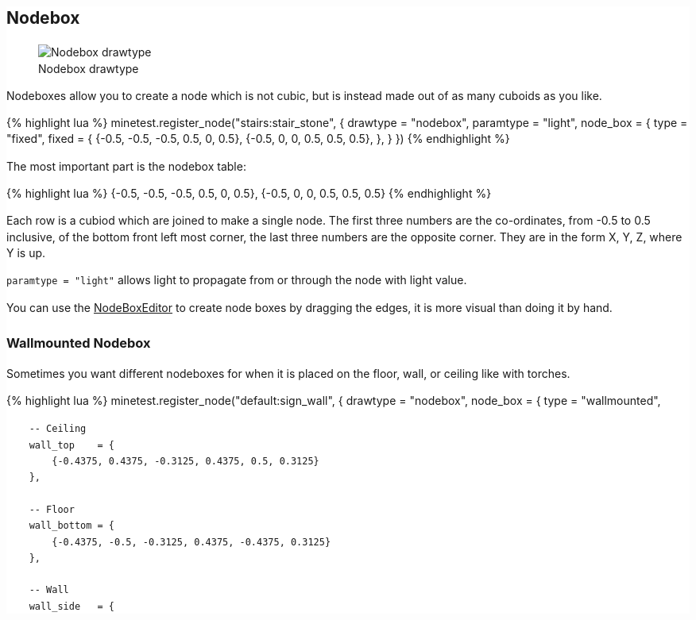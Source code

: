 ## Nodebox

<figure class="right_image">
    <img src="{{ page.root }}/static/drawtype_nodebox.gif" alt="Nodebox drawtype">
    <figcaption>
        Nodebox drawtype
    </figcaption>
</figure>

Nodeboxes allow you to create a node which is not cubic, but is instead made out
of as many cuboids as you like.

{% highlight lua %}
minetest.register_node("stairs:stair_stone", {
    drawtype = "nodebox",
    paramtype = "light",
    node_box = {
        type = "fixed",
        fixed = {
            {-0.5, -0.5, -0.5, 0.5, 0, 0.5},
            {-0.5, 0, 0, 0.5, 0.5, 0.5},
        },
    }
})
{% endhighlight %}

The most important part is the nodebox table:

{% highlight lua %}
{-0.5, -0.5, -0.5,       0.5,    0,  0.5},
{-0.5,    0,    0,       0.5,  0.5,  0.5}
{% endhighlight %}

Each row is a cubiod which are joined to make a single node.
The first three numbers are the co-ordinates, from -0.5 to 0.5 inclusive, of
the bottom front left most corner, the last three numbers are the opposite corner.
They are in the form X, Y, Z, where Y is up.

`paramtype = "light"` allows light to propagate from or through the node
with light value.

You can use the [NodeBoxEditor](https://forum.minetest.net/viewtopic.php?f=14&t=2840) to
create node boxes by dragging the edges, it is more visual than doing it by hand.

### Wallmounted Nodebox

Sometimes you want different nodeboxes for when it is placed on the floor, wall, or ceiling like with torches.

{% highlight lua %}
minetest.register_node("default:sign_wall", {
    drawtype = "nodebox",
    node_box = {
        type = "wallmounted",

        -- Ceiling
        wall_top    = {
            {-0.4375, 0.4375, -0.3125, 0.4375, 0.5, 0.3125}
        },

        -- Floor
        wall_bottom = {
            {-0.4375, -0.5, -0.3125, 0.4375, -0.4375, 0.3125}
        },

        -- Wall
        wall_side   = {